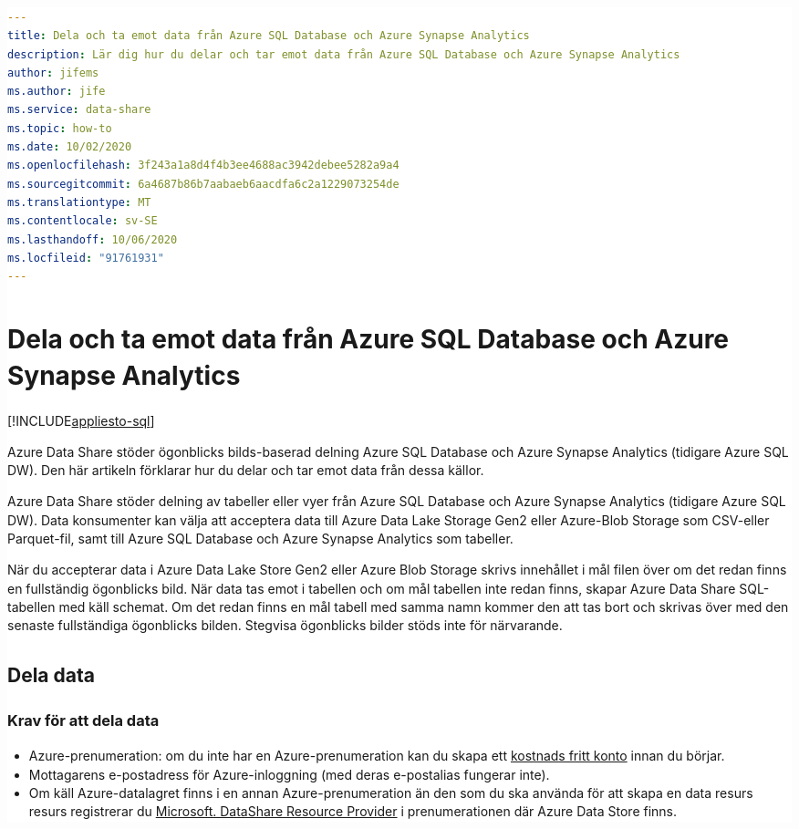 ```yaml
---
title: Dela och ta emot data från Azure SQL Database och Azure Synapse Analytics
description: Lär dig hur du delar och tar emot data från Azure SQL Database och Azure Synapse Analytics
author: jifems
ms.author: jife
ms.service: data-share
ms.topic: how-to
ms.date: 10/02/2020
ms.openlocfilehash: 3f243a1a8d4f4b3ee4688ac3942debee5282a9a4
ms.sourcegitcommit: 6a4687b86b7aabaeb6aacdfa6c2a1229073254de
ms.translationtype: MT
ms.contentlocale: sv-SE
ms.lasthandoff: 10/06/2020
ms.locfileid: "91761931"
---
```

# <a name="share-and-receive-data-from-azure-sql-database-and-azure-synapse-analytics"></a>Dela och ta emot data från Azure SQL Database och Azure Synapse Analytics

[!INCLUDE[appliesto-sql](includes/appliesto-sql.md)]

Azure Data Share stöder ögonblicks bilds-baserad delning Azure SQL Database och Azure Synapse Analytics (tidigare Azure SQL DW). Den här artikeln förklarar hur du delar och tar emot data från dessa källor.

Azure Data Share stöder delning av tabeller eller vyer från Azure SQL Database och Azure Synapse Analytics (tidigare Azure SQL DW). Data konsumenter kan välja att acceptera data till Azure Data Lake Storage Gen2 eller Azure-Blob Storage som CSV-eller Parquet-fil, samt till Azure SQL Database och Azure Synapse Analytics som tabeller.

När du accepterar data i Azure Data Lake Store Gen2 eller Azure Blob Storage skrivs innehållet i mål filen över om det redan finns en fullständig ögonblicks bild.
När data tas emot i tabellen och om mål tabellen inte redan finns, skapar Azure Data Share SQL-tabellen med käll schemat. Om det redan finns en mål tabell med samma namn kommer den att tas bort och skrivas över med den senaste fullständiga ögonblicks bilden. Stegvisa ögonblicks bilder stöds inte för närvarande.

## <a name="share-data"></a>Dela data

### <a name="prerequisites-to-share-data"></a>Krav för att dela data

* Azure-prenumeration: om du inte har en Azure-prenumeration kan du skapa ett [kostnads fritt konto](https://azure.microsoft.com/free/) innan du börjar.
* Mottagarens e-postadress för Azure-inloggning (med deras e-postalias fungerar inte).
* Om käll Azure-datalagret finns i en annan Azure-prenumeration än den som du ska använda för att skapa en data resurs resurs registrerar du [Microsoft. DataShare Resource Provider](concepts-roles-permissions.md#resource-provider-registration) i prenumerationen där Azure Data Store finns. 
